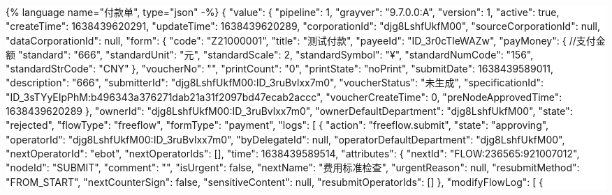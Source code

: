 {% language name="付款单", type="json" -%}
{
    "value": {
        "pipeline": 1,
        "grayver": "9.7.0.0:A",
        "version": 1,
        "active": true,
        "createTime": 1638439620291,
        "updateTime": 1638439620289,
        "corporationId": "djg8LshfUkfM00",
        "sourceCorporationId": null,
        "dataCorporationId": null,
        "form": {
            "code": "Z21000001",
            "title": "测试付款",
            "payeeId": "ID_3r0cTleWAZw",
            "payMoney": {   //支付金额
                "standard": "666",
                "standardUnit": "元",
                "standardScale": 2,
                "standardSymbol": "¥",
                "standardNumCode": "156",
                "standardStrCode": "CNY"
            },
            "voucherNo": "",
            "printCount": "0",
            "printState": "noPrint",
            "submitDate": 1638439589011,
            "description": "666",
            "submitterId": "djg8LshfUkfM00:ID_3ruBvlxx7m0",
            "voucherStatus": "未生成",
            "specificationId": "ID_3sTYyEIpPhM:b496343a376271dab21a31f2097bd47ecab2accc",
            "voucherCreateTime": 0,
            "preNodeApprovedTime": 1638439620289
        },
        "ownerId": "djg8LshfUkfM00:ID_3ruBvlxx7m0",
        "ownerDefaultDepartment": "djg8LshfUkfM00",
        "state": "rejected",
        "flowType": "freeflow",
        "formType": "payment",
        "logs": [
            {
                "action": "freeflow.submit",
                "state": "approving",
                "operatorId": "djg8LshfUkfM00:ID_3ruBvlxx7m0",
                "byDelegateId": null,
                "operatorDefaultDepartment": "djg8LshfUkfM00",
                "nextOperatorId": "ebot",
                "nextOperatorIds": [],
                "time": 1638439589514,
                "attributes": {
                    "nextId": "FLOW:236565:921007012",
                    "nodeId": "SUBMIT",
                    "comment": "",
                    "isUrgent": false,
                    "nextName": "费用标准检查",
                    "urgentReason": null,
                    "resubmitMethod": "FROM_START",
                    "nextCounterSign": false,
                    "sensitiveContent": null,
                    "resubmitOperatorIds": []
                },
                "modifyFlowLog": [
                    {